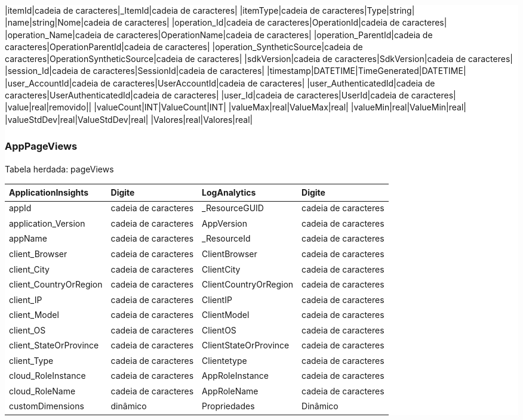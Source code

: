 |itemId|cadeia de caracteres|\_ItemId|cadeia de caracteres|
|itemType|cadeia de caracteres|Type|string|
|name|string|Nome|cadeia de caracteres|
|operation_Id|cadeia de caracteres|OperationId|cadeia de caracteres|
|operation_Name|cadeia de caracteres|OperationName|cadeia de caracteres|
|operation_ParentId|cadeia de caracteres|OperationParentId|cadeia de caracteres|
|operation_SyntheticSource|cadeia de caracteres|OperationSyntheticSource|cadeia de caracteres|
|sdkVersion|cadeia de caracteres|SdkVersion|cadeia de caracteres|
|session_Id|cadeia de caracteres|SessionId|cadeia de caracteres|
|timestamp|DATETIME|TimeGenerated|DATETIME|
|user_AccountId|cadeia de caracteres|UserAccountId|cadeia de caracteres|
|user_AuthenticatedId|cadeia de caracteres|UserAuthenticatedId|cadeia de caracteres|
|user_Id|cadeia de caracteres|UserId|cadeia de caracteres|
|value|real|removido||
|valueCount|INT|ValueCount|INT|
|valueMax|real|ValueMax|real|
|valueMin|real|ValueMin|real|
|valueStdDev|real|ValueStdDev|real|
|Valores|real|Valores|real|

### <a name="apppageviews"></a>AppPageViews

Tabela herdada: pageViews

|ApplicationInsights|Digite|LogAnalytics|Digite|
|:---|:---|:---|:---|
|appId|cadeia de caracteres|\_ResourceGUID|cadeia de caracteres|
|application_Version|cadeia de caracteres|AppVersion|cadeia de caracteres|
|appName|cadeia de caracteres|\_ResourceId|cadeia de caracteres|
|client_Browser|cadeia de caracteres|ClientBrowser|cadeia de caracteres|
|client_City|cadeia de caracteres|ClientCity|cadeia de caracteres|
|client_CountryOrRegion|cadeia de caracteres|ClientCountryOrRegion|cadeia de caracteres|
|client_IP|cadeia de caracteres|ClientIP|cadeia de caracteres|
|client_Model|cadeia de caracteres|ClientModel|cadeia de caracteres|
|client_OS|cadeia de caracteres|ClientOS|cadeia de caracteres|
|client_StateOrProvince|cadeia de caracteres|ClientStateOrProvince|cadeia de caracteres|
|client_Type|cadeia de caracteres|Clientetype|cadeia de caracteres|
|cloud_RoleInstance|cadeia de caracteres|AppRoleInstance|cadeia de caracteres|
|cloud_RoleName|cadeia de caracteres|AppRoleName|cadeia de caracteres|
|customDimensions|dinâmico|Propriedades|Dinâmico|